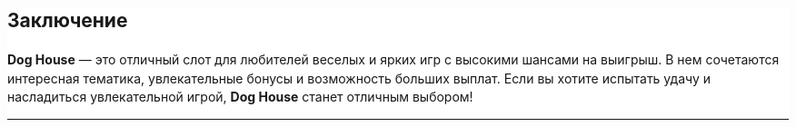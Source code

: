 ## Заключение

**Dog House** — это отличный слот для любителей веселых и ярких игр с высокими шансами на выигрыш. В нем сочетаются интересная тематика, увлекательные бонусы и возможность больших выплат. Если вы хотите испытать удачу и насладиться увлекательной игрой, **Dog House** станет отличным выбором!

---

